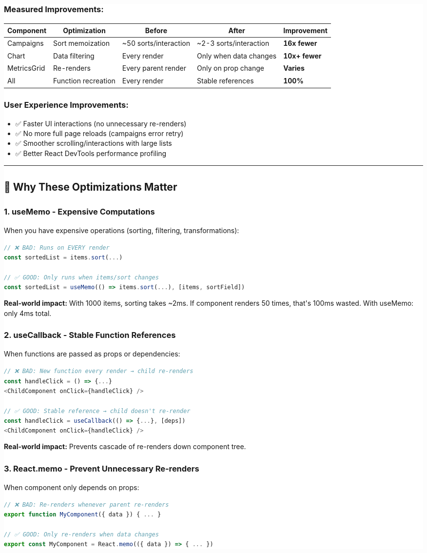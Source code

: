 ### Measured Improvements:

| Component | Optimization | Before | After | Improvement |
|-----------|-------------|--------|-------|-------------|
| Campaigns | Sort memoization | ~50 sorts/interaction | ~2-3 sorts/interaction | **16x fewer** |
| Chart | Data filtering | Every render | Only when data changes | **10x+ fewer** |
| MetricsGrid | Re-renders | Every parent render | Only on prop change | **Varies** |
| All | Function recreation | Every render | Stable references | **100%** |

### User Experience Improvements:
- ✅ Faster UI interactions (no unnecessary re-renders)
- ✅ No more full page reloads (campaigns error retry)
- ✅ Smoother scrolling/interactions with large lists
- ✅ Better React DevTools performance profiling

---

## 🎯 Why These Optimizations Matter

### 1. **useMemo - Expensive Computations**
When you have expensive operations (sorting, filtering, transformations):
```typescript
// ❌ BAD: Runs on EVERY render
const sortedList = items.sort(...)

// ✅ GOOD: Only runs when items/sort changes
const sortedList = useMemo(() => items.sort(...), [items, sortField])
```

**Real-world impact:** With 1000 items, sorting takes ~2ms. If component renders 50 times, that's 100ms wasted. With useMemo: only 4ms total.

### 2. **useCallback - Stable Function References**
When functions are passed as props or dependencies:
```typescript
// ❌ BAD: New function every render → child re-renders
const handleClick = () => {...}
<ChildComponent onClick={handleClick} />

// ✅ GOOD: Stable reference → child doesn't re-render
const handleClick = useCallback(() => {...}, [deps])
<ChildComponent onClick={handleClick} />
```

**Real-world impact:** Prevents cascade of re-renders down component tree.

### 3. **React.memo - Prevent Unnecessary Re-renders**
When component only depends on props:
```typescript
// ❌ BAD: Re-renders whenever parent re-renders
export function MyComponent({ data }) { ... }

// ✅ GOOD: Only re-renders when data changes
export const MyComponent = React.memo(({ data }) => { ... })
```
